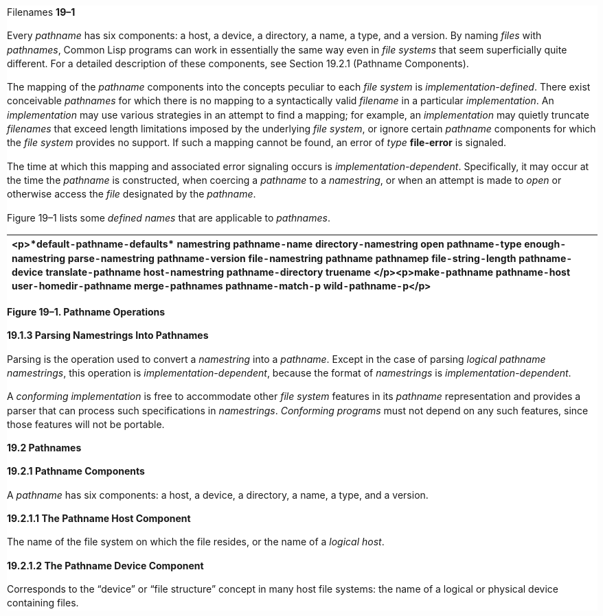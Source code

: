 Filenames **19–1**

 

 

Every *pathname* has six components: a host, a device, a directory, a name, a type, and a version. By naming *files* with *pathnames*, Common Lisp programs can work in essentially the same way even in *file systems* that seem superficially quite different. For a detailed description of these components, see Section 19.2.1 (Pathname Components). 

The mapping of the *pathname* components into the concepts peculiar to each *file system* is *implementation-defined*. There exist conceivable *pathnames* for which there is no mapping to a syntactically valid *filename* in a particular *implementation*. An *implementation* may use various strategies in an attempt to find a mapping; for example, an *implementation* may quietly truncate *filenames* that exceed length limitations imposed by the underlying *file system*, or ignore certain *pathname* components for which the *file system* provides no support. If such a mapping cannot be found, an error of *type* **file-error** is signaled. 

The time at which this mapping and associated error signaling occurs is *implementation-dependent*. Specifically, it may occur at the time the *pathname* is constructed, when coercing a *pathname* to a *namestring*, or when an attempt is made to *open* or otherwise access the *file* designated by the *pathname*. 

Figure 19–1 lists some *defined names* that are applicable to *pathnames*. 

|&#60;p&#62;**\*default-pathname-defaults\* namestring pathname-name directory-namestring open pathname-type enough-namestring parse-namestring pathname-version file-namestring pathname pathnamep file-string-length pathname-device translate-pathname host-namestring pathname-directory truename** &#60;/p&#62;&#60;p&#62;**make-pathname pathname-host user-homedir-pathname merge-pathnames pathname-match-p wild-pathname-p**&#60;/p&#62;|
| :- |


**Figure 19–1. Pathname Operations** 

**19.1.3 Parsing Namestrings Into Pathnames** 

Parsing is the operation used to convert a *namestring* into a *pathname*. Except in the case of parsing *logical pathname namestrings*, this operation is *implementation-dependent*, because the format of *namestrings* is *implementation-dependent*. 

A *conforming implementation* is free to accommodate other *file system* features in its *pathname* representation and provides a parser that can process such specifications in *namestrings*. *Conforming programs* must not depend on any such features, since those features will not be portable. 



 

 

**19.2 Pathnames** 

**19.2.1 Pathname Components** 

A *pathname* has six components: a host, a device, a directory, a name, a type, and a version. 

**19.2.1.1 The Pathname Host Component** 

The name of the file system on which the file resides, or the name of a *logical host*. 

**19.2.1.2 The Pathname Device Component** 

Corresponds to the “device” or “file structure” concept in many host file systems: the name of a logical or physical device containing files. 
